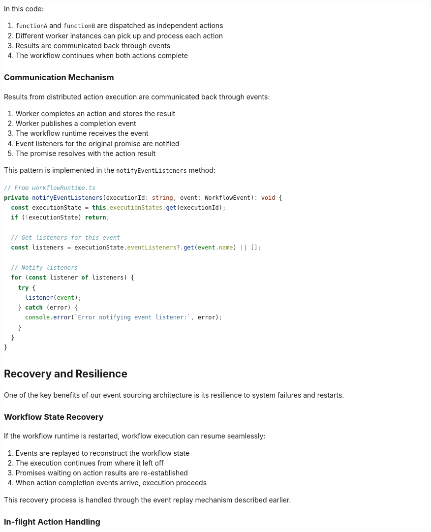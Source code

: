 In this code:
1. `functionA` and `functionB` are dispatched as independent actions
2. Different worker instances can pick up and process each action
3. Results are communicated back through events
4. The workflow continues when both actions complete

### Communication Mechanism

Results from distributed action execution are communicated back through events:
1. Worker completes an action and stores the result
2. Worker publishes a completion event
3. The workflow runtime receives the event
4. Event listeners for the original promise are notified
5. The promise resolves with the action result

This pattern is implemented in the `notifyEventListeners` method:

```typescript
// From workflowRuntime.ts
private notifyEventListeners(executionId: string, event: WorkflowEvent): void {
  const executionState = this.executionStates.get(executionId);
  if (!executionState) return;
  
  // Get listeners for this event
  const listeners = executionState.eventListeners?.get(event.name) || [];
  
  // Notify listeners
  for (const listener of listeners) {
    try {
      listener(event);
    } catch (error) {
      console.error(`Error notifying event listener:`, error);
    }
  }
}
```

## Recovery and Resilience

One of the key benefits of our event sourcing architecture is its resilience to system failures and restarts.

### Workflow State Recovery

If the workflow runtime is restarted, workflow execution can resume seamlessly:
1. Events are replayed to reconstruct the workflow state
2. The execution continues from where it left off
3. Promises waiting on action results are re-established
4. When action completion events arrive, execution proceeds

This recovery process is handled through the event replay mechanism described earlier.

### In-flight Action Handling
